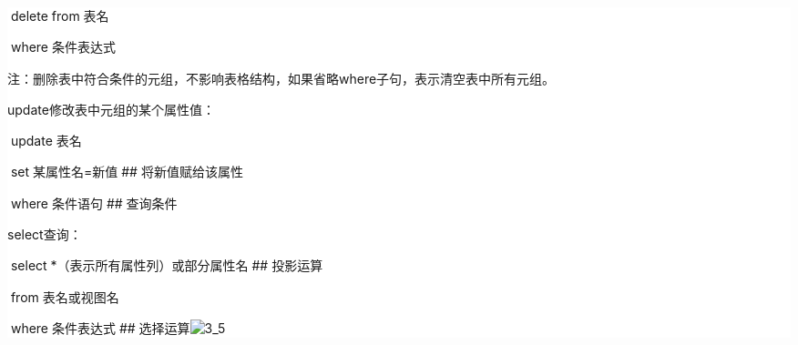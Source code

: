   ​		delete  from  表名

  ​		where  条件表达式

  注：删除表中符合条件的元组，不影响表格结构，如果省略where子句，表示清空表中所有元组。

  update修改表中元组的某个属性值：

  ​		update  表名

  ​		set  某属性名=新值			## 将新值赋给该属性

  ​		where  条件语句				## 查询条件

  select查询：

  ​		select  *（表示所有属性列）或部分属性名			## 投影运算

  ​		from  表名或视图名

  ​		where  条件表达式												## 选择运算![3_5](E:\MarkDown\images\3_5.png)

